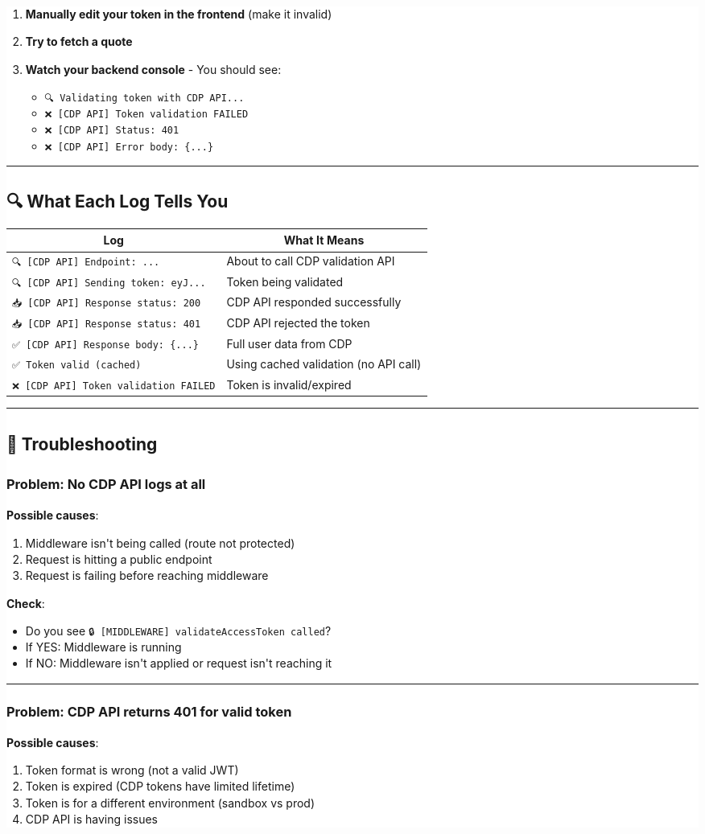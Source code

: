 1. **Manually edit your token in the frontend** (make it invalid)

2. **Try to fetch a quote**

3. **Watch your backend console** - You should see:
   - `🔍 Validating token with CDP API...`
   - `❌ [CDP API] Token validation FAILED`
   - `❌ [CDP API] Status: 401`
   - `❌ [CDP API] Error body: {...}`

---

## 🔍 What Each Log Tells You

| Log | What It Means |
|-----|---------------|
| `🔍 [CDP API] Endpoint: ...` | About to call CDP validation API |
| `🔍 [CDP API] Sending token: eyJ...` | Token being validated |
| `📥 [CDP API] Response status: 200` | CDP API responded successfully |
| `📥 [CDP API] Response status: 401` | CDP API rejected the token |
| `✅ [CDP API] Response body: {...}` | Full user data from CDP |
| `✅ Token valid (cached)` | Using cached validation (no API call) |
| `❌ [CDP API] Token validation FAILED` | Token is invalid/expired |

---

## 🐛 Troubleshooting

### Problem: No CDP API logs at all

**Possible causes**:
1. Middleware isn't being called (route not protected)
2. Request is hitting a public endpoint
3. Request is failing before reaching middleware

**Check**:
- Do you see `🔒 [MIDDLEWARE] validateAccessToken called`?
- If YES: Middleware is running
- If NO: Middleware isn't applied or request isn't reaching it

---

### Problem: CDP API returns 401 for valid token

**Possible causes**:
1. Token format is wrong (not a valid JWT)
2. Token is expired (CDP tokens have limited lifetime)
3. Token is for a different environment (sandbox vs prod)
4. CDP API is having issues

